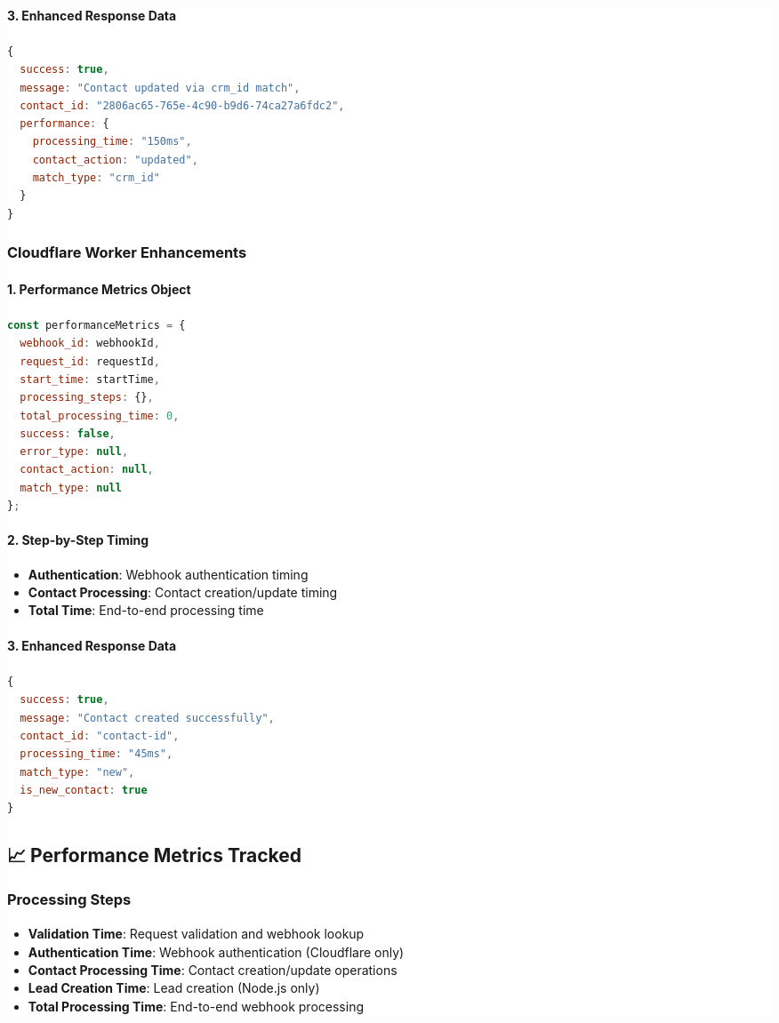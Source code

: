 #### **3. Enhanced Response Data**
```javascript
{
  success: true,
  message: "Contact updated via crm_id match",
  contact_id: "2806ac65-765e-4c90-b9d6-74ca27a6fdc2",
  performance: {
    processing_time: "150ms",
    contact_action: "updated",
    match_type: "crm_id"
  }
}
```

### **Cloudflare Worker Enhancements**

#### **1. Performance Metrics Object**
```javascript
const performanceMetrics = {
  webhook_id: webhookId,
  request_id: requestId,
  start_time: startTime,
  processing_steps: {},
  total_processing_time: 0,
  success: false,
  error_type: null,
  contact_action: null,
  match_type: null
};
```

#### **2. Step-by-Step Timing**
- **Authentication**: Webhook authentication timing
- **Contact Processing**: Contact creation/update timing
- **Total Time**: End-to-end processing time

#### **3. Enhanced Response Data**
```javascript
{
  success: true,
  message: "Contact created successfully",
  contact_id: "contact-id",
  processing_time: "45ms",
  match_type: "new",
  is_new_contact: true
}
```

## 📈 **Performance Metrics Tracked**

### **Processing Steps**
- **Validation Time**: Request validation and webhook lookup
- **Authentication Time**: Webhook authentication (Cloudflare only)
- **Contact Processing Time**: Contact creation/update operations
- **Lead Creation Time**: Lead creation (Node.js only)
- **Total Processing Time**: End-to-end webhook processing
